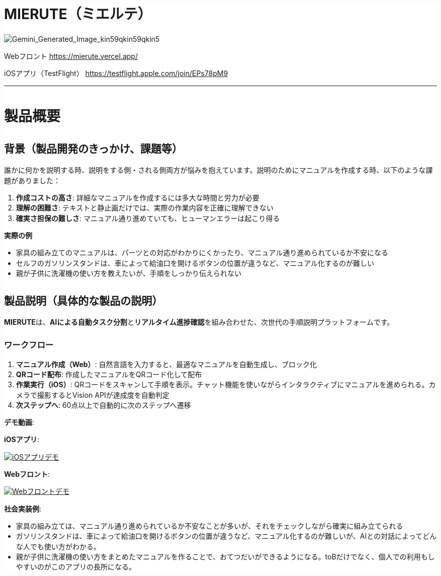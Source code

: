 # MIERUTE（ミエルテ）

<img width="1024" height="368" alt="Gemini_Generated_Image_kin59qkin59qkin5" src="https://github.com/user-attachments/assets/069d2a84-9e02-4b24-a289-899b812981ff" />

Webフロント
https://mierute.vercel.app/

iOSアプリ（TestFlight）
https://testflight.apple.com/join/EPs78pM9

---

# 製品概要

## 背景（製品開発のきっかけ、課題等）

誰かに何かを説明する時、説明をする側・される側両方が悩みを抱えています。説明のためにマニュアルを作成する時、以下のような課題がありました：

1. **作成コストの高さ**: 詳細なマニュアルを作成するには多大な時間と労力が必要
2. **理解の困難さ**: テキストと静止画だけでは、実際の作業内容を正確に理解できない
3. **確実さ担保の難しさ**: マニュアル通り進めていても、ヒューマンエラーは起こり得る


**実際の例**

- 家具の組み立てのマニュアルは、パーツとの対応がわかりにくかったり、マニュアル通り進められているか不安になる
- セルフのガソリンスタンドは、車によって給油口を開けるボタンの位置が違うなど、マニュアル化するのが難しい
- 親が子供に洗濯機の使い方を教えたいが、手順をしっかり伝えられない

## 製品説明（具体的な製品の説明）

**MIERUTE**は、**AIによる自動タスク分割**と**リアルタイム進捗確認**を組み合わせた、次世代の手順説明プラットフォームです。

### ワークフロー

1. **マニュアル作成（Web）**: 自然言語を入力すると、最適なマニュアルを自動生成し、ブロック化
2. **QRコード配布**: 作成したマニュアルをQRコード化して配布
3. **作業実行（iOS）**: QRコードをスキャンして手順を表示。チャット機能を使いながらインタラクティブにマニュアルを進められる。カメラで撮影するとVision APIが達成度を自動判定
4. **次ステップへ**: 60点以上で自動的に次のステップへ遷移

**デモ動画**:

**iOSアプリ**:

[![iOSアプリデモ](https://img.youtube.com/vi/CVUiF58ioX4/maxresdefault.jpg)](https://www.youtube.com/watch?v=CVUiF58ioX4&list=PLn8JYw6Jow4BRznc0Dklxk-r7BjBHR0MD)

**Webフロント**:

[![Webフロントデモ](https://img.youtube.com/vi/QQu6_FCnxQY/maxresdefault.jpg)](https://www.youtube.com/watch?v=QQu6_FCnxQY&list=PLn8JYw6Jow4BRznc0Dklxk-r7BjBHR0MD&index=2)

**社会実装例**:
- 家具の組み立ては、マニュアル通り進められているか不安なことが多いが、それをチェックしながら確実に組み立てられる
- ガソリンスタンドは、車によって給油口を開けるボタンの位置が違うなど、マニュアル化するのが難しいが、AIとの対話によってどんな人でも使い方がわかる。
- 親が子供に洗濯機の使い方をまとめたマニュアルを作ることで、おてつだいができるようになる。toBだけでなく、個人での利用もしやすいのがこのアプリの長所になる。
